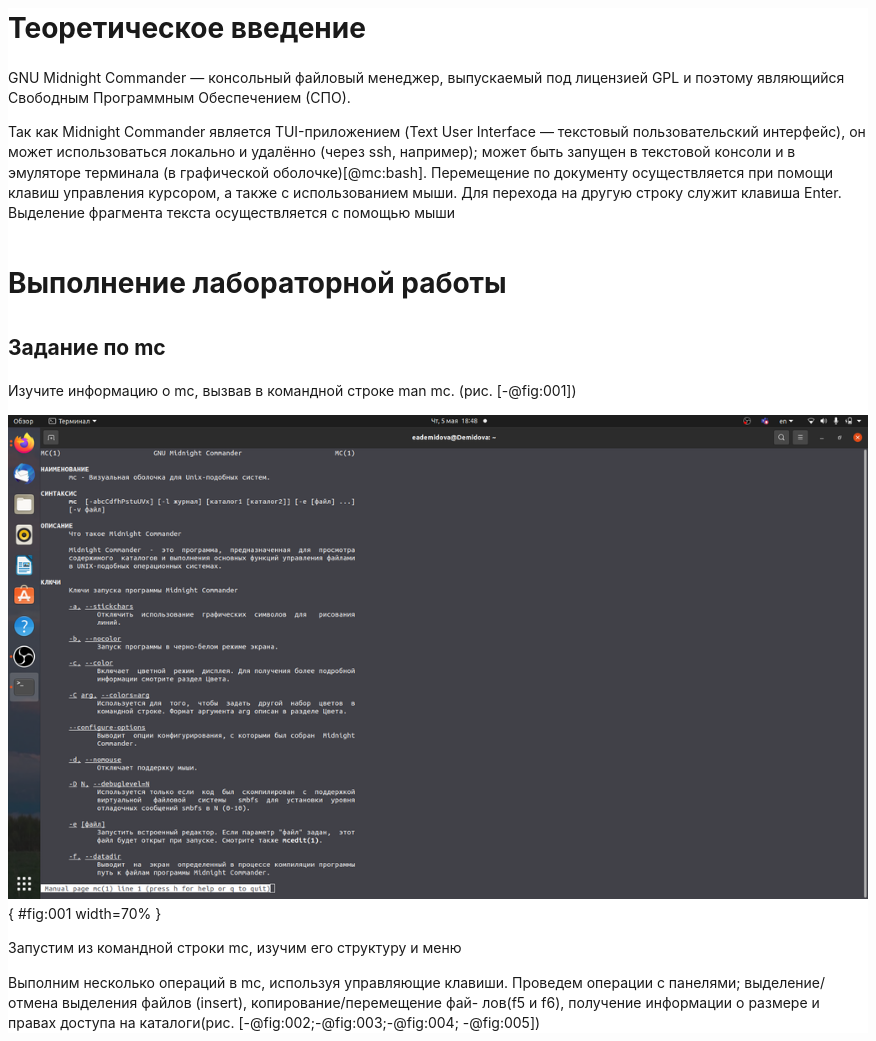 # Теоретическое введение

 GNU Midnight Commander — консольный файловый менеджер, выпускаемый под лицензией ​GPL и поэтому являющийся Свободным Программным Обеспечением (СПО).

 Так как Midnight Commander является TUI-приложением (Text User Interface — текстовый пользовательский интерфейс), он может использоваться локально и удалённо (через ssh, например); может быть запущен в текстовой консоли и в эмуляторе терминала (в графической оболочке)[@mc:bash].
 Перемещение по документу осуществляется при помощи клавиш управления курсором, а также с использованием мыши. Для перехода на другую строку служит клавиша Enter. Выделение фрагмента текста осуществляется с помощью мыши

# Выполнение лабораторной работы

## Задание по mc

Изучите информацию о mc, вызвав в командной строке man mc. (рис. [-@fig:001])

![информация о mc](image/1.png){ #fig:001 width=70% }

Запустим из командной строки mc, изучим его структуру и меню 

Выполним несколько операций в mc, используя управляющие клавиши. Проведем операции
с панелями; выделение/отмена выделения файлов (insert), копирование/перемещение фай-
лов(f5 и f6), получение информации о размере и правах доступа на каталоги(рис. [-@fig:002;-@fig:003;-@fig:004; -@fig:005])
